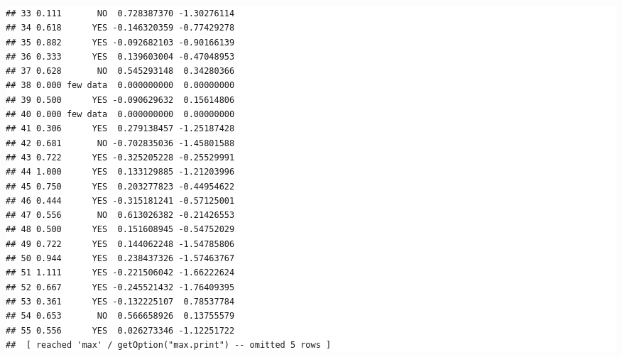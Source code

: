     ## 33 0.111       NO  0.728387370 -1.30276114
    ## 34 0.618      YES -0.146320359 -0.77429278
    ## 35 0.882      YES -0.092682103 -0.90166139
    ## 36 0.333      YES  0.139603004 -0.47048953
    ## 37 0.628       NO  0.545293148  0.34280366
    ## 38 0.000 few data  0.000000000  0.00000000
    ## 39 0.500      YES -0.090629632  0.15614806
    ## 40 0.000 few data  0.000000000  0.00000000
    ## 41 0.306      YES  0.279138457 -1.25187428
    ## 42 0.681       NO -0.702835036 -1.45801588
    ## 43 0.722      YES -0.325205228 -0.25529991
    ## 44 1.000      YES  0.133129885 -1.21203996
    ## 45 0.750      YES  0.203277823 -0.44954622
    ## 46 0.444      YES -0.315181241 -0.57125001
    ## 47 0.556       NO  0.613026382 -0.21426553
    ## 48 0.500      YES  0.151608945 -0.54752029
    ## 49 0.722      YES  0.144062248 -1.54785806
    ## 50 0.944      YES  0.238437326 -1.57463767
    ## 51 1.111      YES -0.221506042 -1.66222624
    ## 52 0.667      YES -0.245521432 -1.76409395
    ## 53 0.361      YES -0.132225107  0.78537784
    ## 54 0.653       NO  0.566658926  0.13755579
    ## 55 0.556      YES  0.026273346 -1.12251722
    ##  [ reached 'max' / getOption("max.print") -- omitted 5 rows ]

